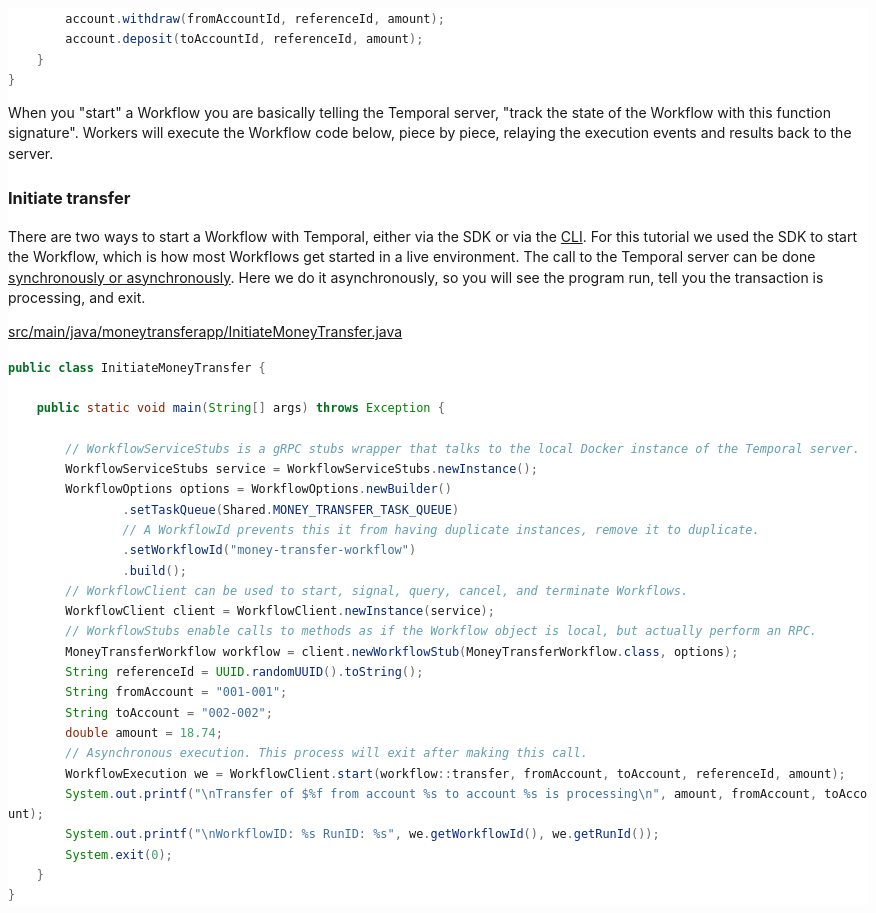```java
        account.withdraw(fromAccountId, referenceId, amount);
        account.deposit(toAccountId, referenceId, amount);
    }
}
```


When you "start" a Workflow you are basically telling the Temporal server, "track the state of the Workflow with this function signature". Workers will execute the Workflow code below, piece by piece, relaying the execution events and results back to the server.

### Initiate transfer

There are two ways to start a Workflow with Temporal, either via the SDK or via the [CLI](/docs/tctl). For this tutorial we used the SDK to start the Workflow, which is how most Workflows get started in a live environment. The call to the Temporal server can be done [synchronously or asynchronously](/docs/java-starting-workflow-executions). Here we do it asynchronously, so you will see the program run, tell you the transaction is processing, and exit.


[src/main/java/moneytransferapp/InitiateMoneyTransfer.java](https://github.com/temporalio/money-transfer-project-template-java/blob/master/src/main/java/moneytransferapp/InitiateMoneyTransfer.java)
```java
public class InitiateMoneyTransfer {

    public static void main(String[] args) throws Exception {

        // WorkflowServiceStubs is a gRPC stubs wrapper that talks to the local Docker instance of the Temporal server.
        WorkflowServiceStubs service = WorkflowServiceStubs.newInstance();
        WorkflowOptions options = WorkflowOptions.newBuilder()
                .setTaskQueue(Shared.MONEY_TRANSFER_TASK_QUEUE)
                // A WorkflowId prevents this it from having duplicate instances, remove it to duplicate.
                .setWorkflowId("money-transfer-workflow")
                .build();
        // WorkflowClient can be used to start, signal, query, cancel, and terminate Workflows.
        WorkflowClient client = WorkflowClient.newInstance(service);
        // WorkflowStubs enable calls to methods as if the Workflow object is local, but actually perform an RPC.
        MoneyTransferWorkflow workflow = client.newWorkflowStub(MoneyTransferWorkflow.class, options);
        String referenceId = UUID.randomUUID().toString();
        String fromAccount = "001-001";
        String toAccount = "002-002";
        double amount = 18.74;
        // Asynchronous execution. This process will exit after making this call.
        WorkflowExecution we = WorkflowClient.start(workflow::transfer, fromAccount, toAccount, referenceId, amount);
        System.out.printf("\nTransfer of $%f from account %s to account %s is processing\n", amount, fromAccount, toAccount);
        System.out.printf("\nWorkflowID: %s RunID: %s", we.getWorkflowId(), we.getRunId());
        System.exit(0);
    }
}
```
